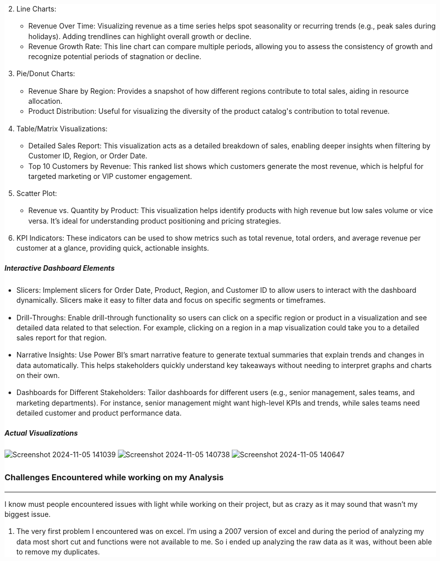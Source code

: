2. Line Charts:
   - Revenue Over Time: Visualizing revenue as a time series helps spot seasonality or recurring trends (e.g., peak sales during holidays). Adding trendlines can highlight overall growth or decline.
   - Revenue Growth Rate: This line chart can compare multiple periods, allowing you to assess the consistency of growth and recognize potential periods of stagnation or decline.
     
3. Pie/Donut Charts:
   - Revenue Share by Region: Provides a snapshot of how different regions contribute to total sales, aiding in resource allocation.
   - Product Distribution: Useful for visualizing the diversity of the product catalog's contribution to total revenue.
     
4. Table/Matrix Visualizations:
   - Detailed Sales Report: This visualization acts as a detailed breakdown of sales, enabling deeper insights when filtering by Customer ID, Region, or Order Date.
   - Top 10 Customers by Revenue: This ranked list shows which customers generate the most revenue, which is helpful for targeted marketing or VIP customer engagement.

5. Scatter Plot:
   - Revenue vs. Quantity by Product: This visualization helps identify products with high revenue but low sales volume or vice versa. It’s ideal for understanding product positioning and pricing strategies.

6. KPI Indicators: These indicators can be used to show metrics such as total revenue, total orders, and average revenue per customer at a glance, providing quick, actionable insights.

 
##### Interactive Dashboard Elements
- Slicers: Implement slicers for Order Date, Product, Region, and Customer ID to allow users to interact with the dashboard dynamically. Slicers make it easy to filter data and focus on specific segments or timeframes.

- Drill-Throughs: Enable drill-through functionality so users can click on a specific region or product in a visualization and see detailed data related to that selection. For example, clicking on a region in a map visualization could take you to a detailed sales report for that region.

- Narrative Insights: Use Power BI’s smart narrative feature to generate textual summaries that explain trends and changes in data automatically. This helps stakeholders quickly understand key takeaways without needing to interpret graphs and charts on their own.

- Dashboards for Different Stakeholders: Tailor dashboards for different users (e.g., senior management, sales teams, and marketing departments). For instance, senior management might want high-level KPIs and trends, while sales teams need detailed customer and product performance data.

##### Actual Visualizations

<img width="960" alt="Screenshot 2024-11-05 141039" src="https://github.com/user-attachments/assets/da1fda14-9de4-4b60-af7d-787e6d3b18bf">

<img width="960" alt="Screenshot 2024-11-05 140738" src="https://github.com/user-attachments/assets/5ef4b1cc-f102-4479-be5b-362c797b7be6">

<img width="960" alt="Screenshot 2024-11-05 140647" src="https://github.com/user-attachments/assets/d2617baf-51d6-42d6-8ef1-ea96ec6e0bff">

### Challenges Encountered while working on my Analysis
---
I know must people encountered issues with light while working on their project, but as crazy as it may sound that wasn’t my biggest issue.
1.	The very first problem I encountered was on excel. I’m using a 2007 version of excel and during the period of analyzing my data most short cut and functions were not available to me. So i ended up analyzing the raw data as it was, without been able to remove my duplicates.